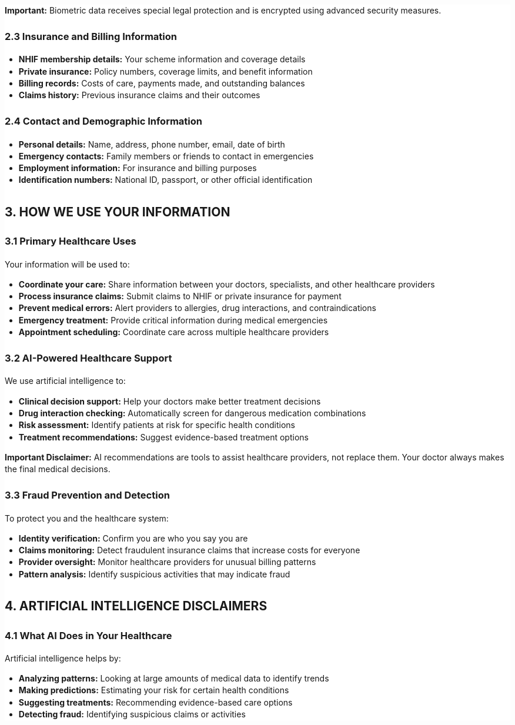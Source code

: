 **Important:** Biometric data receives special legal protection and is encrypted using advanced security measures.

### 2.3 Insurance and Billing Information
- **NHIF membership details:** Your scheme information and coverage details
- **Private insurance:** Policy numbers, coverage limits, and benefit information
- **Billing records:** Costs of care, payments made, and outstanding balances
- **Claims history:** Previous insurance claims and their outcomes

### 2.4 Contact and Demographic Information
- **Personal details:** Name, address, phone number, email, date of birth
- **Emergency contacts:** Family members or friends to contact in emergencies
- **Employment information:** For insurance and billing purposes
- **Identification numbers:** National ID, passport, or other official identification

## 3. HOW WE USE YOUR INFORMATION

### 3.1 Primary Healthcare Uses
Your information will be used to:
- **Coordinate your care:** Share information between your doctors, specialists, and other healthcare providers
- **Process insurance claims:** Submit claims to NHIF or private insurance for payment
- **Prevent medical errors:** Alert providers to allergies, drug interactions, and contraindications
- **Emergency treatment:** Provide critical information during medical emergencies
- **Appointment scheduling:** Coordinate care across multiple healthcare providers

### 3.2 AI-Powered Healthcare Support
We use artificial intelligence to:
- **Clinical decision support:** Help your doctors make better treatment decisions
- **Drug interaction checking:** Automatically screen for dangerous medication combinations
- **Risk assessment:** Identify patients at risk for specific health conditions
- **Treatment recommendations:** Suggest evidence-based treatment options

**Important Disclaimer:** AI recommendations are tools to assist healthcare providers, not replace them. Your doctor always makes the final medical decisions.

### 3.3 Fraud Prevention and Detection
To protect you and the healthcare system:
- **Identity verification:** Confirm you are who you say you are
- **Claims monitoring:** Detect fraudulent insurance claims that increase costs for everyone
- **Provider oversight:** Monitor healthcare providers for unusual billing patterns
- **Pattern analysis:** Identify suspicious activities that may indicate fraud

## 4. ARTIFICIAL INTELLIGENCE DISCLAIMERS

### 4.1 What AI Does in Your Healthcare
Artificial intelligence helps by:
- **Analyzing patterns:** Looking at large amounts of medical data to identify trends
- **Making predictions:** Estimating your risk for certain health conditions
- **Suggesting treatments:** Recommending evidence-based care options
- **Detecting fraud:** Identifying suspicious claims or activities
